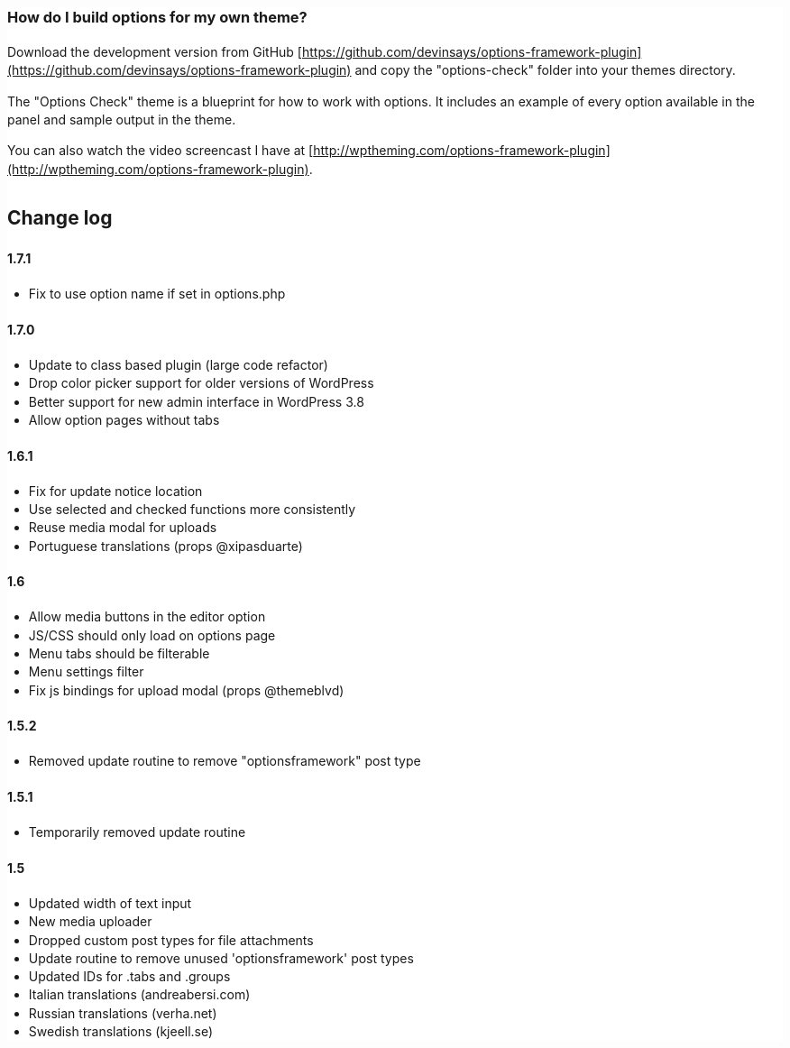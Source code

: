 ### How do I build options for my own theme? ###

Download the development version from GitHub [https://github.com/devinsays/options-framework-plugin](https://github.com/devinsays/options-framework-plugin) and copy the "options-check" folder into your themes directory.

The "Options Check" theme is a blueprint for how to work with options.  It includes an example of every option available in the panel and sample output in the theme.

You can also watch the video screencast I have at [http://wptheming.com/options-framework-plugin](http://wptheming.com/options-framework-plugin).

## Change log ##

#### 1.7.1 ####

* Fix to use option name if set in options.php

#### 1.7.0 ####

* Update to class based plugin (large code refactor)
* Drop color picker support for older versions of WordPress
* Better support for new admin interface in WordPress 3.8
* Allow option pages without tabs

#### 1.6.1 ####

* Fix for update notice location
* Use selected and checked functions more consistently
* Reuse media modal for uploads
* Portuguese translations (props @xipasduarte)

#### 1.6 ####

* Allow media buttons in the editor option
* JS/CSS should only load on options page
* Menu tabs should be filterable
* Menu settings filter
* Fix js bindings for upload modal (props @themeblvd)

#### 1.5.2 ####

* Removed update routine to remove "optionsframework" post type

#### 1.5.1 ####

* Temporarily removed update routine

#### 1.5 ####

* Updated width of text input
* New media uploader
* Dropped custom post types for file attachments
* Update routine to remove unused 'optionsframework' post types
* Updated IDs for .tabs and .groups
* Italian translations (andreabersi.com)
* Russian translations (verha.net)
* Swedish translations (kjeell.se)
